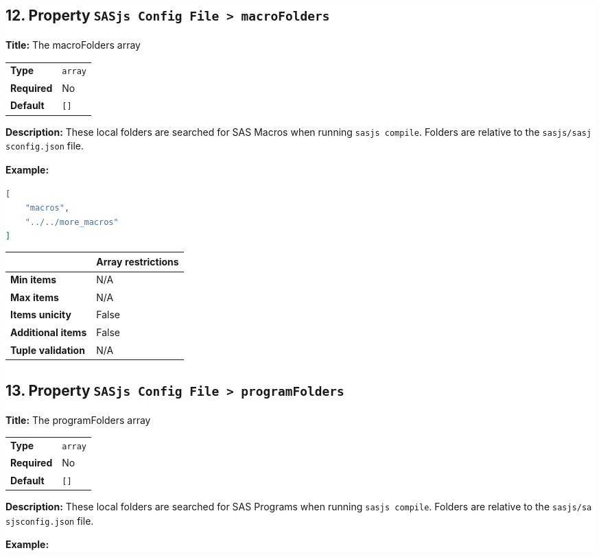 ## <a name="macroFolders"></a>12. Property `SASjs Config File > macroFolders`

**Title:** The macroFolders array

|              |         |
| ------------ | ------- |
| **Type**     | `array` |
| **Required** | No      |
| **Default**  | `[]`    |

**Description:** These local folders are searched for SAS Macros when running `sasjs compile`.  Folders are relative to the `sasjs/sasjsconfig.json` file.

**Example:** 

```json
[
    "macros",
    "../../more_macros"
]
```

|                      | Array restrictions |
| -------------------- | ------------------ |
| **Min items**        | N/A                |
| **Max items**        | N/A                |
| **Items unicity**    | False              |
| **Additional items** | False              |
| **Tuple validation** | N/A                |

## <a name="programFolders"></a>13. Property `SASjs Config File > programFolders`

**Title:** The programFolders array

|              |         |
| ------------ | ------- |
| **Type**     | `array` |
| **Required** | No      |
| **Default**  | `[]`    |

**Description:** These local folders are searched for SAS Programs when running `sasjs compile`.  Folders are relative to the `sasjs/sasjsconfig.json` file.

**Example:** 

